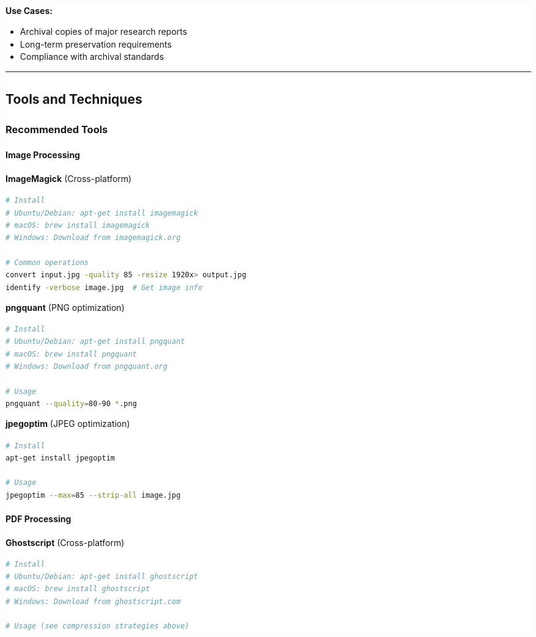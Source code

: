 **Use Cases:**
- Archival copies of major research reports
- Long-term preservation requirements
- Compliance with archival standards

---

## Tools and Techniques

### Recommended Tools

#### Image Processing

**ImageMagick** (Cross-platform)
```bash
# Install
# Ubuntu/Debian: apt-get install imagemagick
# macOS: brew install imagemagick
# Windows: Download from imagemagick.org

# Common operations
convert input.jpg -quality 85 -resize 1920x> output.jpg
identify -verbose image.jpg  # Get image info
```

**pngquant** (PNG optimization)
```bash
# Install
# Ubuntu/Debian: apt-get install pngquant
# macOS: brew install pngquant
# Windows: Download from pngquant.org

# Usage
pngquant --quality=80-90 *.png
```

**jpegoptim** (JPEG optimization)
```bash
# Install
apt-get install jpegoptim

# Usage
jpegoptim --max=85 --strip-all image.jpg
```

#### PDF Processing

**Ghostscript** (Cross-platform)
```bash
# Install
# Ubuntu/Debian: apt-get install ghostscript
# macOS: brew install ghostscript
# Windows: Download from ghostscript.com

# Usage (see compression strategies above)
```
